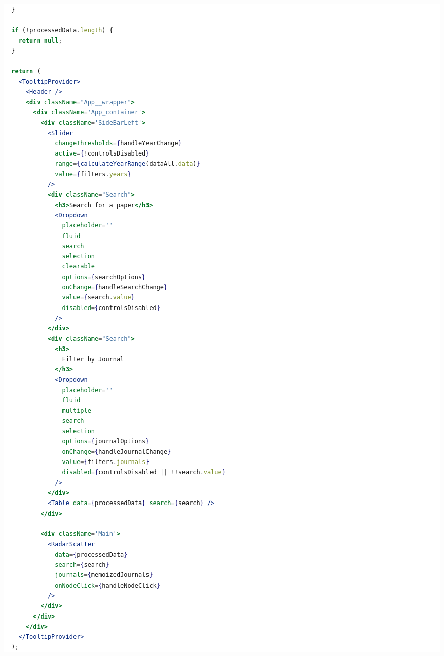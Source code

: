 ```jsx
  }

  if (!processedData.length) {
    return null;
  }

  return (
    <TooltipProvider>
      <Header />
      <div className="App__wrapper">
        <div className='App_container'>
          <div className='SideBarLeft'>
            <Slider 
              changeThresholds={handleYearChange}
              active={!controlsDisabled}
              range={calculateYearRange(dataAll.data)}
              value={filters.years}
            />
            <div className="Search">
              <h3>Search for a paper</h3>
              <Dropdown
                placeholder=''
                fluid
                search
                selection
                clearable
                options={searchOptions}
                onChange={handleSearchChange}
                value={search.value}
                disabled={controlsDisabled}
              />
            </div>
            <div className="Search">
              <h3>
                Filter by Journal
              </h3>
              <Dropdown
                placeholder=''
                fluid
                multiple
                search
                selection
                options={journalOptions}
                onChange={handleJournalChange}
                value={filters.journals}
                disabled={controlsDisabled || !!search.value}
              />
            </div>
            <Table data={processedData} search={search} />
          </div>

          <div className='Main'>
            <RadarScatter
              data={processedData}
              search={search}
              journals={memoizedJournals}
              onNodeClick={handleNodeClick}
            />
          </div>
        </div>
      </div>
    </TooltipProvider>
  );
```